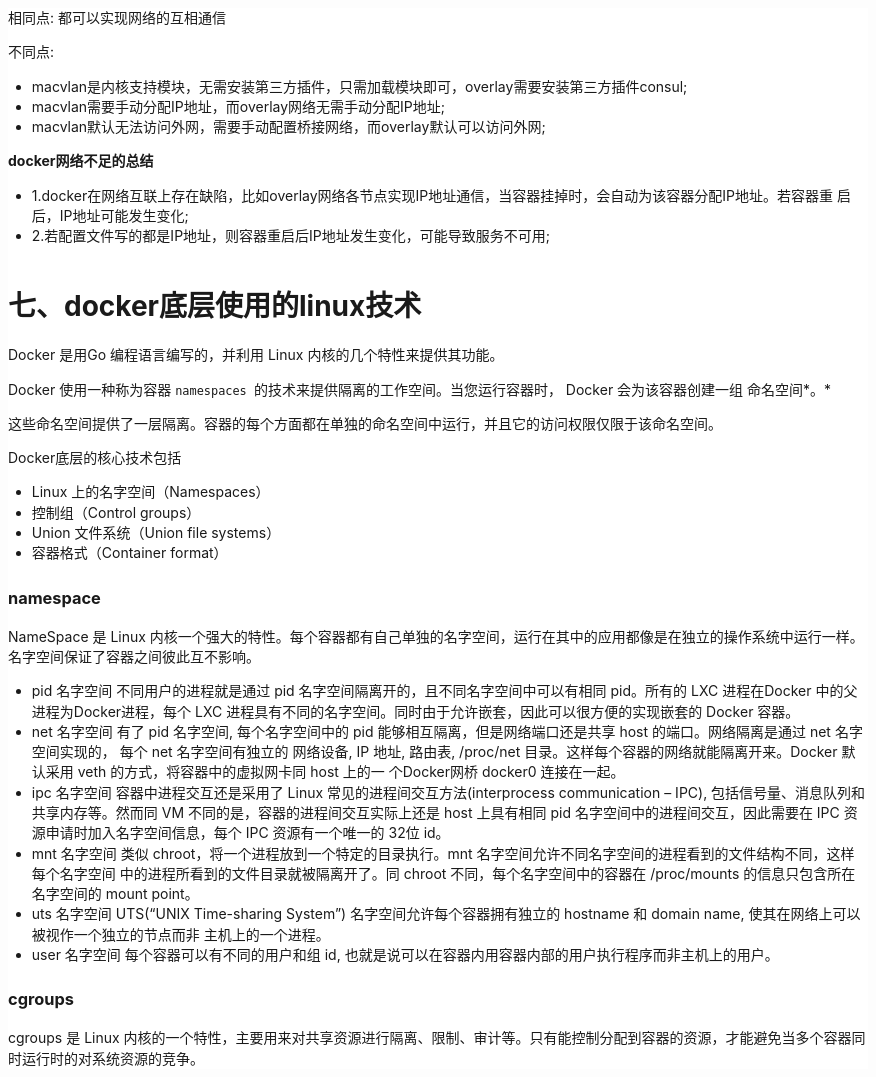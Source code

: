 相同点: 都可以实现网络的互相通信

不同点:

- macvlan是内核支持模块，无需安装第三方插件，只需加载模块即可，overlay需要安装第三方插件consul;
- macvlan需要手动分配IP地址，而overlay网络无需手动分配IP地址;
- macvlan默认无法访问外网，需要手动配置桥接网络，而overlay默认可以访问外网;

**docker网络不足的总结**

- 1.docker在网络互联上存在缺陷，比如overlay网络各节点实现IP地址通信，当容器挂掉时，会自动为该容器分配IP地址。若容器重 启后，IP地址可能发生变化;
- 2.若配置文件写的都是IP地址，则容器重启后IP地址发生变化，可能导致服务不可用;

# 七、docker底层使用的linux技术

 Docker 是用Go 编程语言编写的，并利用 Linux 内核的几个特性来提供其功能。

 Docker 使用一种称为容器 `namespaces `的技术来提供隔离的工作空间。当您运行容器时，      Docker 会为该容器创建一组 命名空间*。*

 这些命名空间提供了一层隔离。容器的每个方面都在单独的命名空间中运行，并且它的访问权限仅限于该命名空间。

 Docker底层的核心技术包括

- Linux 上的名字空间（Namespaces）
- 控制组（Control groups）
- Union 文件系统（Union file systems）
- 容器格式（Container format）

### namespace

NameSpace 是 Linux 内核一个强大的特性。每个容器都有自己单独的名字空间，运行在其中的应用都像是在独立的操作系统中运行一样。名字空间保证了容器之间彼此互不影响。

- pid 名字空间
   不同用户的进程就是通过 pid 名字空间隔离开的，且不同名字空间中可以有相同 pid。所有的 LXC 进程在Docker 中的父进程为Docker进程，每个 LXC 进程具有不同的名字空间。同时由于允许嵌套，因此可以很方便的实现嵌套的 Docker 容器。
- net 名字空间
   有了 pid 名字空间, 每个名字空间中的 pid 能够相互隔离，但是网络端口还是共享 host 的端口。网络隔离是通过 net 名字空间实现的， 每个 net 名字空间有独立的 网络设备, IP 地址, 路由表, /proc/net 目录。这样每个容器的网络就能隔离开来。Docker 默认采用 veth 的方式，将容器中的虚拟网卡同 host 上的一 个Docker网桥 docker0 连接在一起。
- ipc 名字空间
   容器中进程交互还是采用了 Linux 常见的进程间交互方法(interprocess communication – IPC), 包括信号量、消息队列和共享内存等。然而同 VM 不同的是，容器的进程间交互实际上还是 host 上具有相同 pid 名字空间中的进程间交互，因此需要在 IPC 资源申请时加入名字空间信息，每个 IPC 资源有一个唯一的 32位 id。
- mnt 名字空间
   类似 chroot，将一个进程放到一个特定的目录执行。mnt 名字空间允许不同名字空间的进程看到的文件结构不同，这样每个名字空间 中的进程所看到的文件目录就被隔离开了。同 chroot 不同，每个名字空间中的容器在 /proc/mounts 的信息只包含所在名字空间的 mount point。
- uts 名字空间
   UTS(“UNIX Time-sharing System”) 名字空间允许每个容器拥有独立的 hostname 和 domain name, 使其在网络上可以被视作一个独立的节点而非 主机上的一个进程。
- user 名字空间
   每个容器可以有不同的用户和组 id, 也就是说可以在容器内用容器内部的用户执行程序而非主机上的用户。

### cgroups

cgroups 是 Linux 内核的一个特性，主要用来对共享资源进行隔离、限制、审计等。只有能控制分配到容器的资源，才能避免当多个容器同时运行时的对系统资源的竞争。

